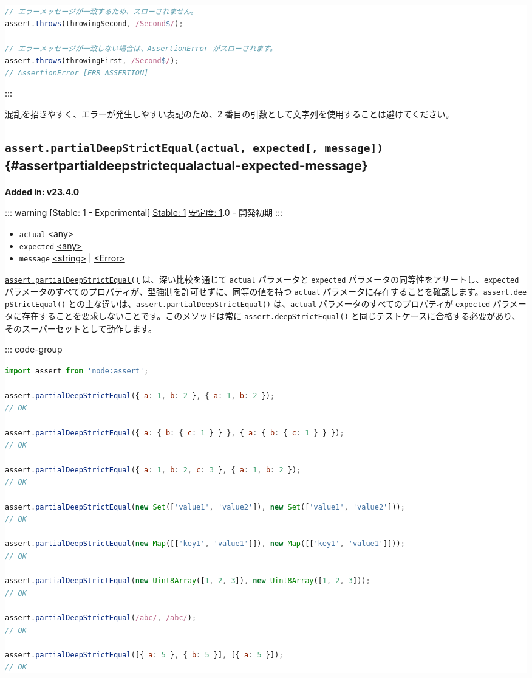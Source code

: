 ```js [CJS]
// エラーメッセージが一致するため、スローされません。
assert.throws(throwingSecond, /Second$/);

// エラーメッセージが一致しない場合は、AssertionError がスローされます。
assert.throws(throwingFirst, /Second$/);
// AssertionError [ERR_ASSERTION]
```
:::

混乱を招きやすく、エラーが発生しやすい表記のため、2 番目の引数として文字列を使用することは避けてください。


## `assert.partialDeepStrictEqual(actual, expected[, message])` {#assertpartialdeepstrictequalactual-expected-message}

**Added in: v23.4.0**

::: warning [Stable: 1 - Experimental]
[Stable: 1](/ja/nodejs/api/documentation#stability-index) [安定度: 1](/ja/nodejs/api/documentation#stability-index).0 - 開発初期
:::

- `actual` [\<any\>](https://developer.mozilla.org/en-US/docs/Web/JavaScript/Data_structures#Data_types)
- `expected` [\<any\>](https://developer.mozilla.org/en-US/docs/Web/JavaScript/Data_structures#Data_types)
- `message` [\<string\>](https://developer.mozilla.org/en-US/docs/Web/JavaScript/Data_structures#String_type) | [\<Error\>](https://developer.mozilla.org/en-US/docs/Web/JavaScript/Reference/Global_Objects/Error)

[`assert.partialDeepStrictEqual()`](/ja/nodejs/api/assert#assertpartialdeepstrictequalactual-expected-message) は、深い比較を通じて `actual` パラメータと `expected` パラメータの同等性をアサートし、`expected` パラメータのすべてのプロパティが、型強制を許可せずに、同等の値を持つ `actual` パラメータに存在することを確認します。[`assert.deepStrictEqual()`](/ja/nodejs/api/assert#assertdeepstrictequalactual-expected-message) との主な違いは、[`assert.partialDeepStrictEqual()`](/ja/nodejs/api/assert#assertpartialdeepstrictequalactual-expected-message) は、`actual` パラメータのすべてのプロパティが `expected` パラメータに存在することを要求しないことです。このメソッドは常に [`assert.deepStrictEqual()`](/ja/nodejs/api/assert#assertdeepstrictequalactual-expected-message) と同じテストケースに合格する必要があり、そのスーパーセットとして動作します。

::: code-group
```js [ESM]
import assert from 'node:assert';

assert.partialDeepStrictEqual({ a: 1, b: 2 }, { a: 1, b: 2 });
// OK

assert.partialDeepStrictEqual({ a: { b: { c: 1 } } }, { a: { b: { c: 1 } } });
// OK

assert.partialDeepStrictEqual({ a: 1, b: 2, c: 3 }, { a: 1, b: 2 });
// OK

assert.partialDeepStrictEqual(new Set(['value1', 'value2']), new Set(['value1', 'value2']));
// OK

assert.partialDeepStrictEqual(new Map([['key1', 'value1']]), new Map([['key1', 'value1']]));
// OK

assert.partialDeepStrictEqual(new Uint8Array([1, 2, 3]), new Uint8Array([1, 2, 3]));
// OK

assert.partialDeepStrictEqual(/abc/, /abc/);
// OK

assert.partialDeepStrictEqual([{ a: 5 }, { b: 5 }], [{ a: 5 }]);
// OK

```